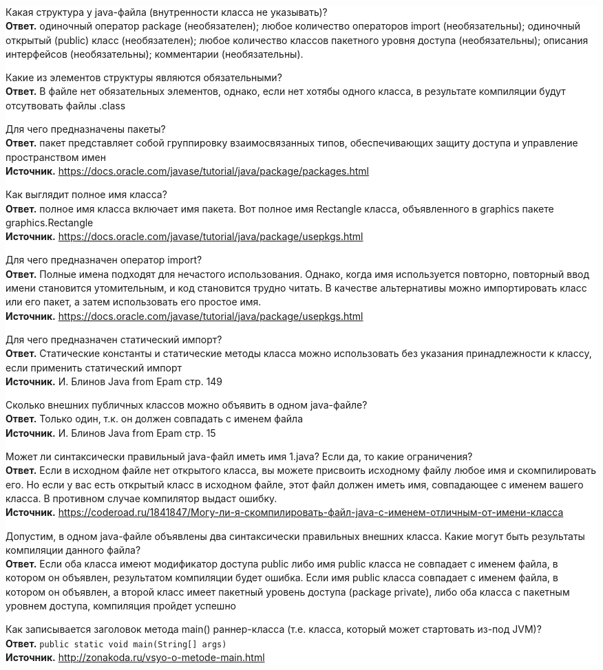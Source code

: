Какая структура у java-файла (внутренности класса не указывать)?  
**Ответ.**
одиночный оператор package (необязателен);
любое количество операторов import (необязательны);
одиночный открытый (public) класс (необязателен);
любое количество классов пакетного уровня доступа (необязательны);
описания интерфейсов (необязательны);
комментарии (необязательны).

Какие из элементов структуры являются обязательными?  
**Ответ.**
В файле нет обязательных элементов, однако, если нет хотябы одного класса, в результате компиляции будут отсутвовать файлы .class

Для чего предназначены пакеты?  
**Ответ.** пакет представляет собой группировку взаимосвязанных типов, обеспечивающих защиту доступа и управление пространством имен  
**Источник.** https://docs.oracle.com/javase/tutorial/java/package/packages.html

Как выглядит полное имя класса?  
**Ответ.** полное имя класса включает имя пакета. Вот полное имя Rectangle класса, объявленного в graphics пакете graphics.Rectangle  
**Источник.** https://docs.oracle.com/javase/tutorial/java/package/usepkgs.html

Для чего предназначен оператор import?  
**Ответ.** Полные имена подходят для нечастого использования. Однако, когда имя используется повторно, повторный ввод имени становится утомительным, и код становится трудно читать. В качестве альтернативы можно  импортировать класс  или его пакет, а затем использовать его простое имя.  
**Источник.** https://docs.oracle.com/javase/tutorial/java/package/usepkgs.html

Для чего предназначен статический импорт?  
**Ответ.** Статические константы и статические методы класса можно использовать без указания принадлежности к классу, если применить статический импорт  
**Источник.** И. Блинов Java from Epam стр. 149

Сколько внешних публичных классов можно объявить в одном java-файле?  
**Ответ.** Только один, т.к. он должен совпадать с именем файла  
**Источник.** И. Блинов Java from Epam стр. 15

Может ли синтаксически правильный java-файл иметь имя 1.java? Если да, то какие ограничения?  
**Ответ.** Если в исходном файле нет открытого класса, вы можете присвоить исходному файлу любое имя и скомпилировать его. Но если у вас есть открытый класс в исходном файле, этот файл должен иметь имя, совпадающее с именем вашего класса. В противном случае компилятор выдаст ошибку.  
**Источник.**  https://coderoad.ru/1841847/Могу-ли-я-скомпилировать-файл-java-с-именем-отличным-от-имени-класса

Допустим, в одном java-файле объявлены два синтаксически правильных внешних класса. Какие могут быть результаты компиляции данного файла?  
**Ответ.** Если оба класса имеют модификатор доступа public либо имя public класса не совпадает с именем файла, в котором он объявлен, результатом компиляции будет ошибка.
Если имя public класса совпадает с именем файла, в котором он объявлен, а второй класс имеет пакетный уровень доступа (package private), либо оба класса с пакетным уровнем доступа, компиляция пройдет успешно

Как записывается заголовок метода main() раннер-класса (т.е. класса, который может стартовать из-под JVM)?  
**Ответ.** `public static void main(String[] args)`  
**Источник.** http://zonakoda.ru/vsyo-o-metode-main.html
